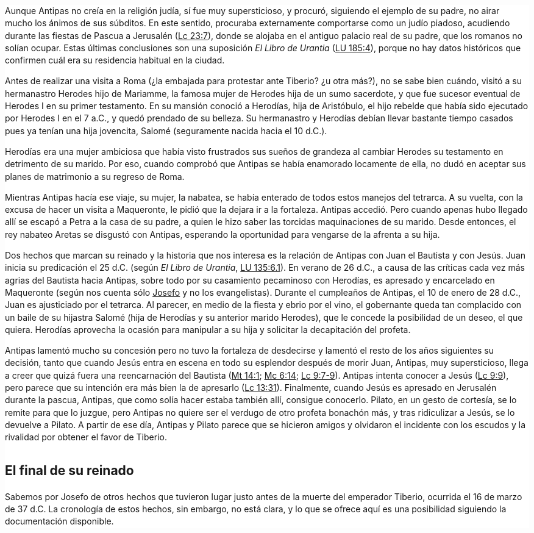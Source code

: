 Aunque Antipas no creía en la religión judía, sí fue muy supersticioso, y procuró, siguiendo el ejemplo de su padre, no airar mucho los ánimos de sus súbditos. En este sentido, procuraba externamente comportarse como un judío piadoso, acudiendo durante las fiestas de Pascua a Jerusalén ([Lc 23:7](/es/Bible/Luke/23#v7)), donde se alojaba en el antiguo palacio real de su padre, que los romanos no solían ocupar. Estas últimas conclusiones son una suposición _El Libro de Urantia_ ([LU 185:4](/es/The_Urantia_Book/185#p4)), porque no hay datos históricos que confirmen cuál era su residencia habitual en la ciudad.

Antes de realizar una visita a Roma (¿la embajada para protestar ante Tiberio? ¿u otra más?), no se sabe bien cuándo, visitó a su hermanastro Herodes hijo de Mariamme, la famosa mujer de Herodes hija de un sumo sacerdote, y que fue sucesor eventual de Herodes I en su primer testamento. En su mansión conoció a Herodías, hija de Aristóbulo, el hijo rebelde que había sido ejecutado por Herodes I en el 7 a.C., y quedó prendado de su belleza. Su hermanastro y Herodías debían llevar bastante tiempo casados pues ya tenían una hija jovencita, Salomé (seguramente nacida hacia el 10 d.C.).

Herodías era una mujer ambiciosa que había visto frustrados sus sueños de grandeza al cambiar Herodes su testamento en detrimento de su marido. Por eso, cuando comprobó que Antipas se había enamorado locamente de ella, no dudó en aceptar sus planes de matrimonio a su regreso de Roma.

Mientras Antipas hacía ese viaje, su mujer, la nabatea, se había enterado de todos estos manejos del tetrarca. A su vuelta, con la excusa de hacer un visita a Maqueronte, le pidió que la dejara ir a la fortaleza. Antipas accedió. Pero cuando apenas hubo llegado allí se escapó a Petra a la casa de su padre, a quien le hizo saber las torcidas maquinaciones de su marido. Desde entonces, el rey nabateo Aretas se disgustó con Antipas, esperando la oportunidad para vengarse de la afrenta a su hija.

Dos hechos que marcan su reinado y la historia que nos interesa es la relación de Antipas con Juan el Bautista y con Jesús. Juan inicia su predicación el 25 d.C. (según _El Libro de Urantia_, [LU 135:6.1](/es/The_Urantia_Book/135#p6_1)). En verano de 26 d.C., a causa de las críticas cada vez más agrias del Bautista hacia Antipas, sobre todo por su casamiento pecaminoso con Herodías, es apresado y encarcelado en Maqueronte (según nos cuenta sólo [Josefo](/es/book/Judaism/The_Works_of_Flavius_Josephus/Antiquities_18#v5_2) y no los evangelistas). Durante el cumpleaños de Antipas, el 10 de enero de 28 d.C., Juan es ajusticiado por el tetrarca. Al parecer, en medio de la fiesta y ebrio por el vino, el gobernante queda tan complacido con un baile de su hijastra Salomé (hija de Herodías y su anterior marido Herodes), que le concede la posibilidad de un deseo, el que quiera. Herodías aprovecha la ocasión para manipular a su hija y solicitar la decapitación del profeta.

Antipas lamentó mucho su concesión pero no tuvo la fortaleza de desdecirse y lamentó el resto de los años siguientes su decisión, tanto que cuando Jesús entra en escena en todo su esplendor después de morir Juan, Antipas, muy supersticioso, llega a creer que quizá fuera una reencarnación del Bautista ([Mt 14:1](/es/Bible/Matthew/14#v1); [Mc 6:14](/es/Bible/Mark/6#v14); [Lc 9:7-9](/es/Bible/Luke/9#v7)). Antipas intenta conocer a Jesús ([Lc 9:9](/es/Bible/Luke/9#v9)), pero parece que su intención era más bien la de apresarlo ([Lc 13:31](/es/Bible/Luke/13#v31)). Finalmente, cuando Jesús es apresado en Jerusalén durante la pascua, Antipas, que como solía hacer estaba también allí, consigue conocerlo. Pilato, en un gesto de cortesía, se lo remite para que lo juzgue, pero Antipas no quiere ser el verdugo de otro profeta bonachón más, y tras ridiculizar a Jesús, se lo devuelve a Pilato. A partir de ese día, Antipas y Pilato parece que se hicieron amigos y olvidaron el incidente con los escudos y la rivalidad por obtener el favor de Tiberio.

## El final de su reinado

Sabemos por Josefo de otros hechos que tuvieron lugar justo antes de la muerte del emperador Tiberio, ocurrida el 16 de marzo de 37 d.C. La cronología de estos hechos, sin embargo, no está clara, y lo que se ofrece aquí es una posibilidad siguiendo la documentación disponible.
